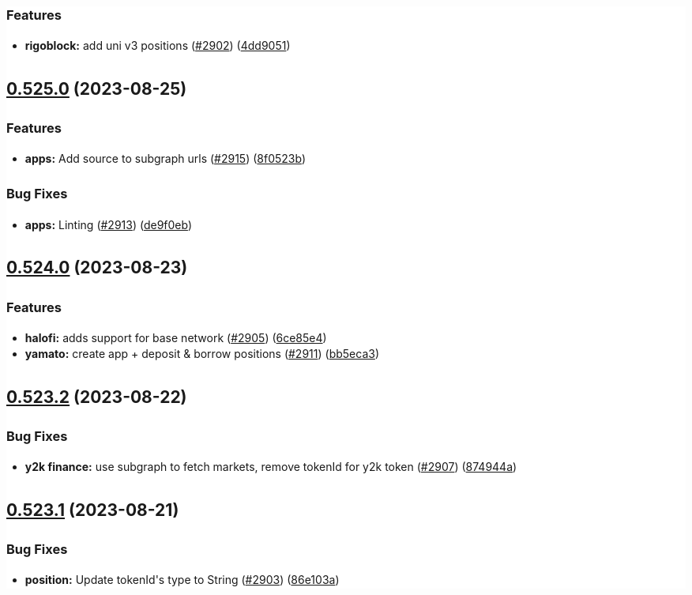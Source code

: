 
### Features

* **rigoblock:** add uni v3 positions ([#2902](https://github.com/Zapper-fi/studio/issues/2902)) ([4dd9051](https://github.com/Zapper-fi/studio/commit/4dd9051555a85448c30f7237848dd5e5d352c61a))

## [0.525.0](https://github.com/Zapper-fi/studio/compare/v0.524.0...v0.525.0) (2023-08-25)


### Features

* **apps:** Add source to subgraph urls ([#2915](https://github.com/Zapper-fi/studio/issues/2915)) ([8f0523b](https://github.com/Zapper-fi/studio/commit/8f0523b5954c7f73a1deffba293226ab97cf2ec9))


### Bug Fixes

* **apps:** Linting ([#2913](https://github.com/Zapper-fi/studio/issues/2913)) ([de9f0eb](https://github.com/Zapper-fi/studio/commit/de9f0eb5953550c3873f506b876aee1781e01f11))

## [0.524.0](https://github.com/Zapper-fi/studio/compare/v0.523.2...v0.524.0) (2023-08-23)


### Features

* **halofi:** adds support for base network ([#2905](https://github.com/Zapper-fi/studio/issues/2905)) ([6ce85e4](https://github.com/Zapper-fi/studio/commit/6ce85e44a7e93dd3fd9a4182bfc0b0fccc3fd859))
* **yamato:** create app + deposit & borrow positions ([#2911](https://github.com/Zapper-fi/studio/issues/2911)) ([bb5eca3](https://github.com/Zapper-fi/studio/commit/bb5eca3028c734632d8898ab649ff88d721f26de))

## [0.523.2](https://github.com/Zapper-fi/studio/compare/v0.523.1...v0.523.2) (2023-08-22)


### Bug Fixes

* **y2k finance:** use subgraph to fetch markets, remove tokenId for y2k token ([#2907](https://github.com/Zapper-fi/studio/issues/2907)) ([874944a](https://github.com/Zapper-fi/studio/commit/874944a36ffdd130c972e79cf0a5e96b8f81a0bf))

## [0.523.1](https://github.com/Zapper-fi/studio/compare/v0.523.0...v0.523.1) (2023-08-21)


### Bug Fixes

* **position:** Update tokenId's type to String ([#2903](https://github.com/Zapper-fi/studio/issues/2903)) ([86e103a](https://github.com/Zapper-fi/studio/commit/86e103a1c624425b932a710eeb806672c153441d))
